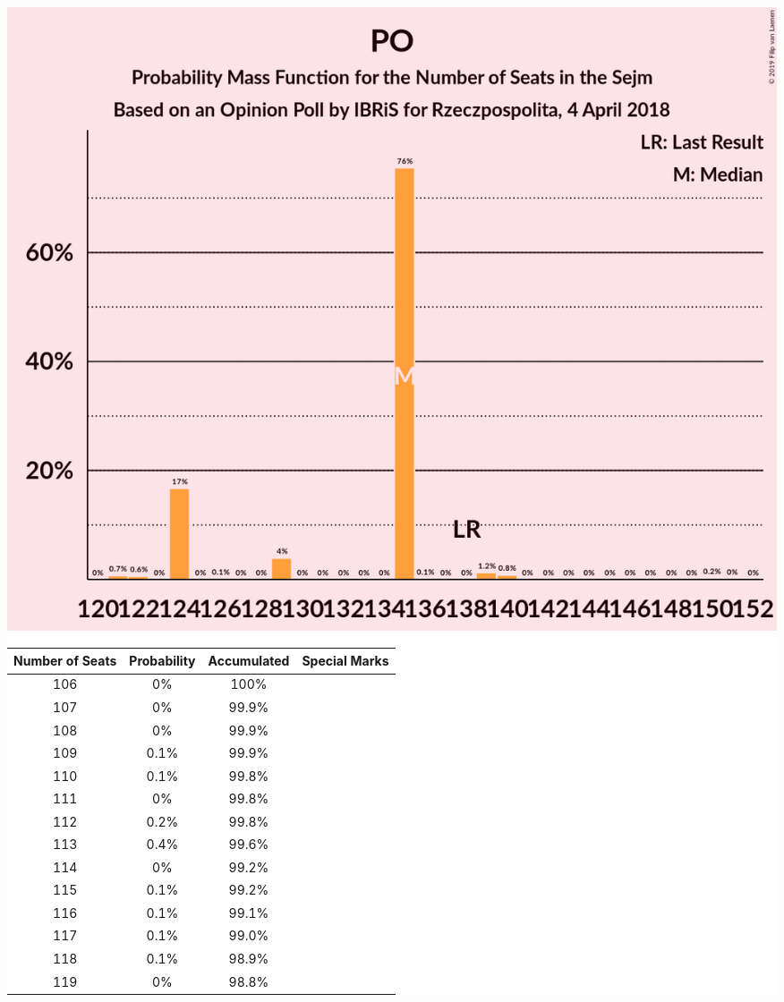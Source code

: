 ![Graph with seats probability mass function not yet produced](2018-04-04-IBRiS-coalitions-seats-pmf-po.png "Seats Probability Mass Function")

| Number of Seats | Probability | Accumulated | Special Marks |
|:---------------:|:-----------:|:-----------:|:-------------:|
| 106 | 0% | 100% |  |
| 107 | 0% | 99.9% |  |
| 108 | 0% | 99.9% |  |
| 109 | 0.1% | 99.9% |  |
| 110 | 0.1% | 99.8% |  |
| 111 | 0% | 99.8% |  |
| 112 | 0.2% | 99.8% |  |
| 113 | 0.4% | 99.6% |  |
| 114 | 0% | 99.2% |  |
| 115 | 0.1% | 99.2% |  |
| 116 | 0.1% | 99.1% |  |
| 117 | 0.1% | 99.0% |  |
| 118 | 0.1% | 98.9% |  |
| 119 | 0% | 98.8% |  |